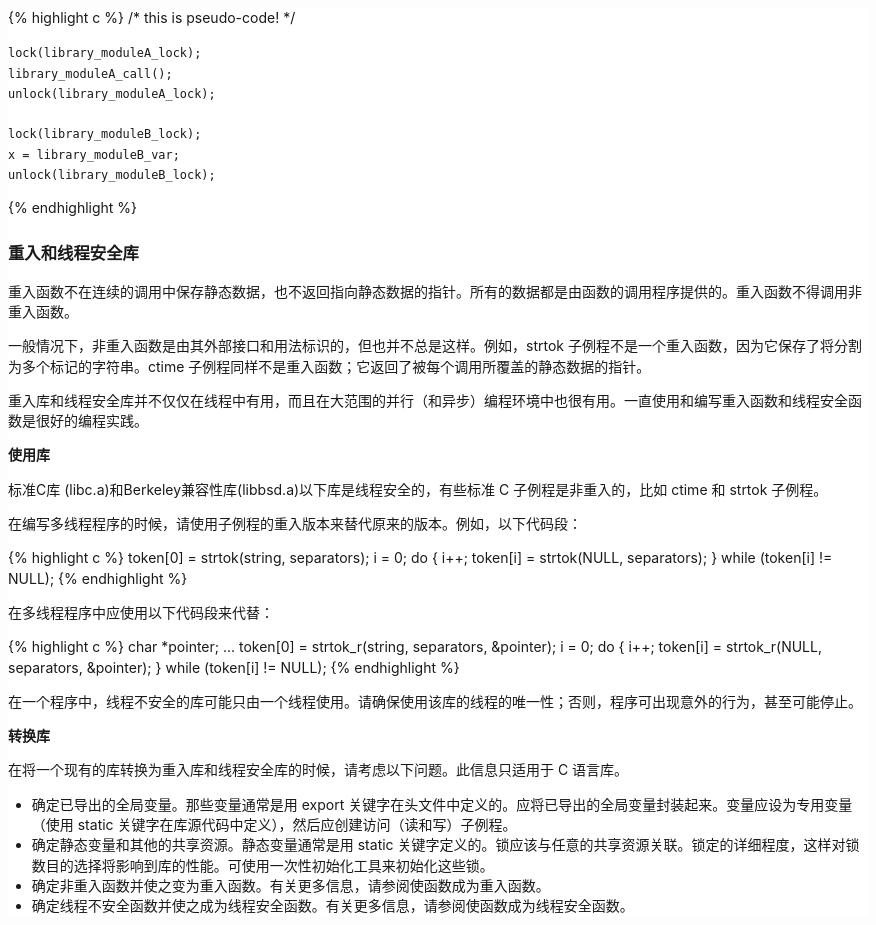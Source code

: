 {% highlight c %}
	/* this is pseudo-code! */
	
	lock(library_moduleA_lock);
	library_moduleA_call();
	unlock(library_moduleA_lock);
	
	lock(library_moduleB_lock);
	x = library_moduleB_var;
	unlock(library_moduleB_lock);
{% endhighlight %}  

### 重入和线程安全库 ###

重入函数不在连续的调用中保存静态数据，也不返回指向静态数据的指针。所有的数据都是由函数的调用程序提供的。重入函数不得调用非重入函数。  

一般情况下，非重入函数是由其外部接口和用法标识的，但也并不总是这样。例如，strtok 子例程不是一个重入函数，因为它保存了将分割为多个标记的字符串。ctime 子例程同样不是重入函数；它返回了被每个调用所覆盖的静态数据的指针。  


重入库和线程安全库并不仅仅在线程中有用，而且在大范围的并行（和异步）编程环境中也很有用。一直使用和编写重入函数和线程安全函数是很好的编程实践。  

**使用库**  

标准C库 (libc.a)和Berkeley兼容性库(libbsd.a)以下库是线程安全的，有些标准 C 子例程是非重入的，比如 ctime 和 strtok 子例程。  

在编写多线程程序的时候，请使用子例程的重入版本来替代原来的版本。例如，以下代码段：  

{% highlight c %}
token[0] = strtok(string, separators);
i = 0;
do {
	i++;
    token[i] = strtok(NULL, separators);
} while (token[i] != NULL); 
{% endhighlight %}  


在多线程程序中应使用以下代码段来代替：  

{% highlight c %}
char *pointer;
...
token[0] = strtok_r(string, separators, &pointer);
i = 0;
do {
	i++;
    token[i] = strtok_r(NULL, separators, &pointer);
} while (token[i] != NULL);
{% endhighlight %}  


在一个程序中，线程不安全的库可能只由一个线程使用。请确保使用该库的线程的唯一性；否则，程序可出现意外的行为，甚至可能停止。

**转换库**  

在将一个现有的库转换为重入库和线程安全库的时候，请考虑以下问题。此信息只适用于 C 语言库。  

- 确定已导出的全局变量。那些变量通常是用 export 关键字在头文件中定义的。应将已导出的全局变量封装起来。变量应设为专用变量（使用 static 关键字在库源代码中定义），然后应创建访问（读和写）子例程。
- 确定静态变量和其他的共享资源。静态变量通常是用 static 关键字定义的。锁应该与任意的共享资源关联。锁定的详细程度，这样对锁数目的选择将影响到库的性能。可使用一次性初始化工具来初始化这些锁。
- 确定非重入函数并使之变为重入函数。有关更多信息，请参阅使函数成为重入函数。
- 确定线程不安全函数并使之成为线程安全函数。有关更多信息，请参阅使函数成为线程安全函数。   
